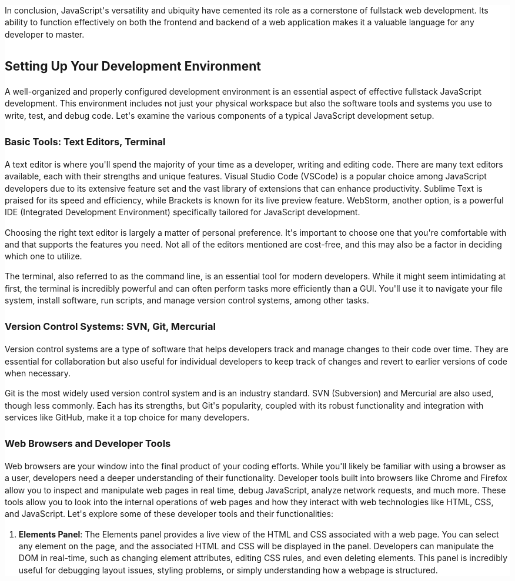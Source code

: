 In conclusion, JavaScript's versatility and ubiquity have cemented its role as a cornerstone of fullstack web development. Its ability to function effectively on both the frontend and backend of a web application makes it a valuable language for any developer to master.

## Setting Up Your Development Environment

A well-organized and properly configured development environment is an essential aspect of effective fullstack JavaScript development. This environment includes not just your physical workspace but also the software tools and systems you use to write, test, and debug code. Let's examine the various components of a typical JavaScript development setup.

### Basic Tools: Text Editors, Terminal

A text editor is where you'll spend the majority of your time as a developer, writing and editing code. There are many text editors available, each with their strengths and unique features. Visual Studio Code (VSCode) is a popular choice among JavaScript developers due to its extensive feature set and the vast library of extensions that can enhance productivity. Sublime Text is praised for its speed and efficiency, while Brackets is known for its live preview feature. WebStorm, another option, is a powerful IDE (Integrated Development Environment) specifically tailored for JavaScript development.

Choosing the right text editor is largely a matter of personal preference. It's important to choose one that you're comfortable with and that supports the features you need. Not all of the editors mentioned are cost-free, and this may also be a factor in deciding which one to utilize.

The terminal, also referred to as the command line, is an essential tool for modern developers. While it might seem intimidating at first, the terminal is incredibly powerful and can often perform tasks more efficiently than a GUI. You'll use it to navigate your file system, install software, run scripts, and manage version control systems, among other tasks.

### Version Control Systems: SVN, Git, Mercurial

Version control systems are a type of software that helps developers track and manage changes to their code over time. They are essential for collaboration but also useful for individual developers to keep track of changes and revert to earlier versions of code when necessary.

Git is the most widely used version control system and is an industry standard. SVN (Subversion) and Mercurial are also used, though less commonly. Each has its strengths, but Git's popularity, coupled with its robust functionality and integration with services like GitHub, make it a top choice for many developers.

### Web Browsers and Developer Tools

Web browsers are your window into the final product of your coding efforts. While you'll likely be familiar with using a browser as a user, developers need a deeper understanding of their functionality. Developer tools built into browsers like Chrome and Firefox allow you to inspect and manipulate web pages in real time, debug JavaScript, analyze network requests, and much more. These tools allow you to look into the internal operations of web pages and how they interact with web technologies like HTML, CSS, and JavaScript. Let's explore some of these developer tools and their functionalities:

1. **Elements Panel**: The Elements panel provides a live view of the HTML and CSS associated with a web page. You can select any element on the page, and the associated HTML and CSS will be displayed in the panel. Developers can manipulate the DOM in real-time, such as changing element attributes, editing CSS rules, and even deleting elements. This panel is incredibly useful for debugging layout issues, styling problems, or simply understanding how a webpage is structured.
